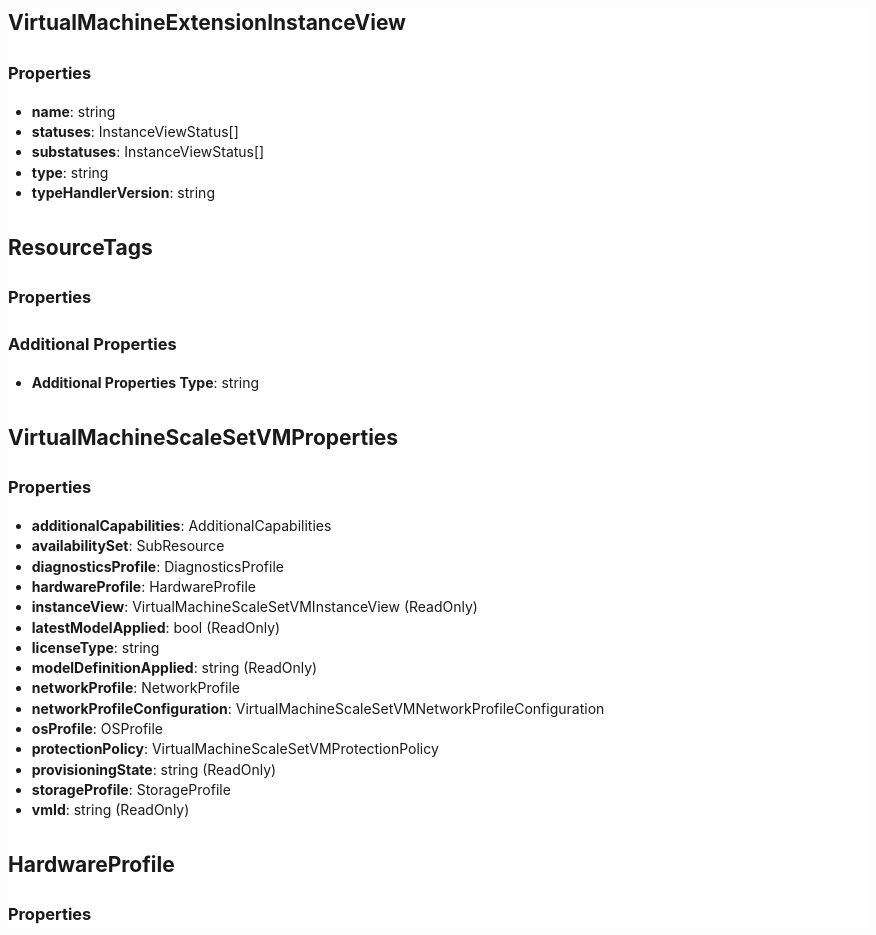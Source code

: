 ## VirtualMachineExtensionInstanceView
### Properties
* **name**: string
* **statuses**: InstanceViewStatus[]
* **substatuses**: InstanceViewStatus[]
* **type**: string
* **typeHandlerVersion**: string

## ResourceTags
### Properties
### Additional Properties
* **Additional Properties Type**: string

## VirtualMachineScaleSetVMProperties
### Properties
* **additionalCapabilities**: AdditionalCapabilities
* **availabilitySet**: SubResource
* **diagnosticsProfile**: DiagnosticsProfile
* **hardwareProfile**: HardwareProfile
* **instanceView**: VirtualMachineScaleSetVMInstanceView (ReadOnly)
* **latestModelApplied**: bool (ReadOnly)
* **licenseType**: string
* **modelDefinitionApplied**: string (ReadOnly)
* **networkProfile**: NetworkProfile
* **networkProfileConfiguration**: VirtualMachineScaleSetVMNetworkProfileConfiguration
* **osProfile**: OSProfile
* **protectionPolicy**: VirtualMachineScaleSetVMProtectionPolicy
* **provisioningState**: string (ReadOnly)
* **storageProfile**: StorageProfile
* **vmId**: string (ReadOnly)

## HardwareProfile
### Properties